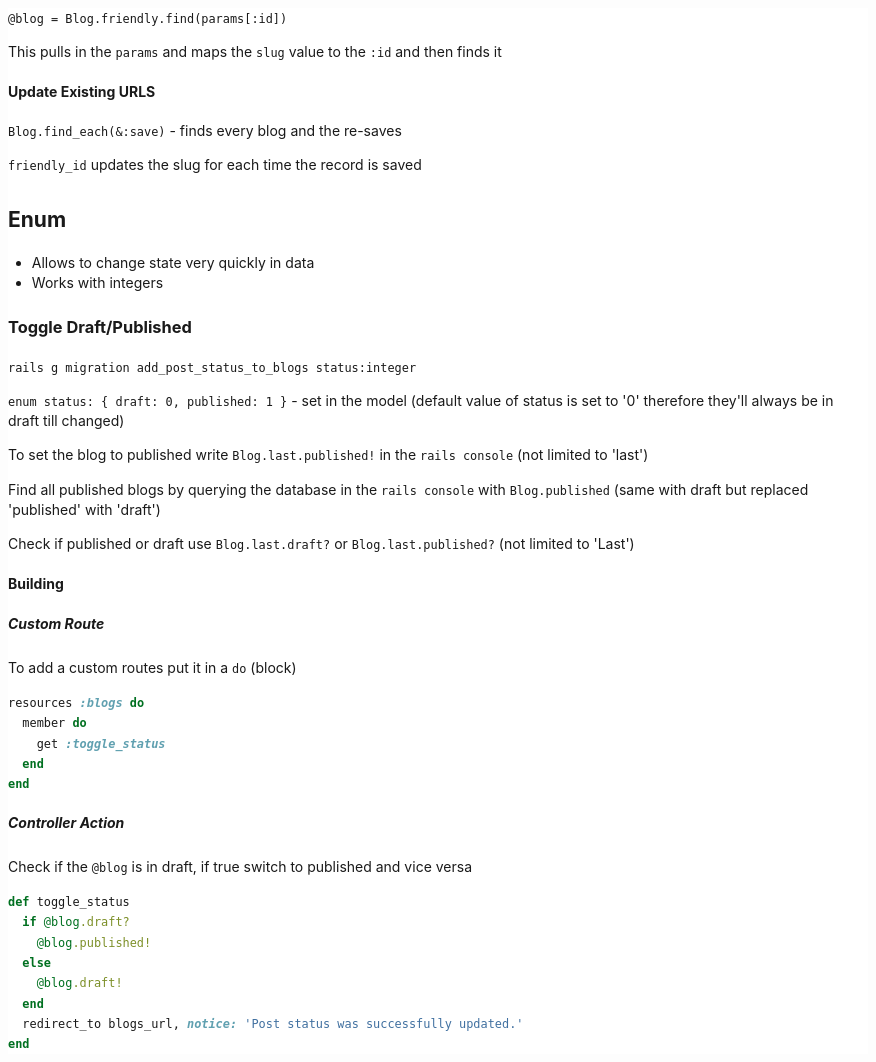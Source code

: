 `@blog = Blog.friendly.find(params[:id])`

This pulls in the `params` and maps the `slug` value to the `:id` and then finds it

#### Update Existing URLS

`Blog.find_each(&:save)` - finds every blog and the re-saves

`friendly_id` updates the slug for each time the record is saved

## Enum

- Allows to change state very quickly in data
- Works with integers

### Toggle Draft/Published

`rails g migration add_post_status_to_blogs status:integer`

`enum status: { draft: 0, published: 1 }` - set in the model (default value of status is set to '0' therefore they'll always be in draft till changed)

To set the blog to published write `Blog.last.published!` in the `rails console` (not limited to 'last')

Find all published blogs by querying the database in the `rails console` with `Blog.published` (same with draft but replaced 'published' with 'draft')

Check if published or draft use `Blog.last.draft?` or `Blog.last.published?` (not limited to 'Last')

#### Building

##### Custom Route

To add a custom routes put it in a `do` (block)

```ruby
resources :blogs do
  member do
    get :toggle_status
  end
end
```

##### Controller Action

Check if the `@blog` is in draft, if true switch to published and vice versa

```ruby
def toggle_status
  if @blog.draft?
    @blog.published!
  else
    @blog.draft!
  end
  redirect_to blogs_url, notice: 'Post status was successfully updated.'
end
```
